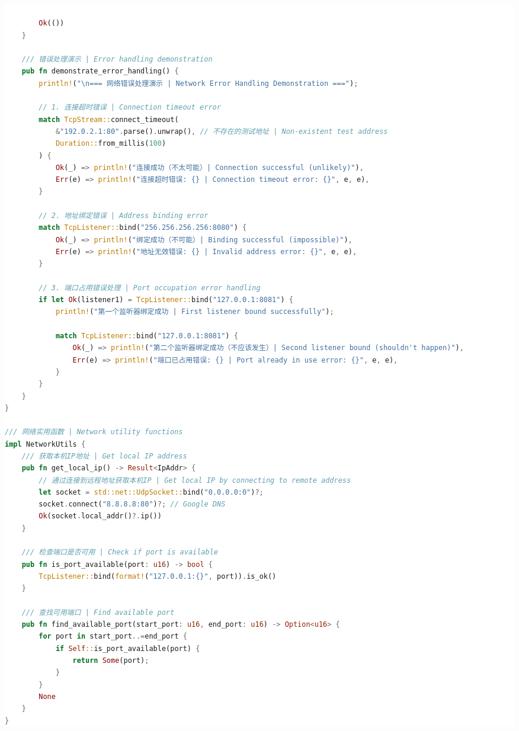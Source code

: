   ```rust
          
          Ok(())
      }
      
      /// 错误处理演示 | Error handling demonstration
      pub fn demonstrate_error_handling() {
          println!("\n=== 网络错误处理演示 | Network Error Handling Demonstration ===");
          
          // 1. 连接超时错误 | Connection timeout error
          match TcpStream::connect_timeout(
              &"192.0.2.1:80".parse().unwrap(), // 不存在的测试地址 | Non-existent test address
              Duration::from_millis(100)
          ) {
              Ok(_) => println!("连接成功（不太可能）| Connection successful (unlikely)"),
              Err(e) => println!("连接超时错误: {} | Connection timeout error: {}", e, e),
          }
          
          // 2. 地址绑定错误 | Address binding error
          match TcpListener::bind("256.256.256.256:8080") {
              Ok(_) => println!("绑定成功（不可能）| Binding successful (impossible)"),
              Err(e) => println!("地址无效错误: {} | Invalid address error: {}", e, e),
          }
          
          // 3. 端口占用错误处理 | Port occupation error handling
          if let Ok(listener1) = TcpListener::bind("127.0.0.1:8081") {
              println!("第一个监听器绑定成功 | First listener bound successfully");
              
              match TcpListener::bind("127.0.0.1:8081") {
                  Ok(_) => println!("第二个监听器绑定成功（不应该发生）| Second listener bound (shouldn't happen)"),
                  Err(e) => println!("端口已占用错误: {} | Port already in use error: {}", e, e),
              }
          }
      }
  }
  
  /// 网络实用函数 | Network utility functions
  impl NetworkUtils {
      /// 获取本机IP地址 | Get local IP address
      pub fn get_local_ip() -> Result<IpAddr> {
          // 通过连接到远程地址获取本机IP | Get local IP by connecting to remote address
          let socket = std::net::UdpSocket::bind("0.0.0.0:0")?;
          socket.connect("8.8.8.8:80")?; // Google DNS
          Ok(socket.local_addr()?.ip())
      }
      
      /// 检查端口是否可用 | Check if port is available
      pub fn is_port_available(port: u16) -> bool {
          TcpListener::bind(format!("127.0.0.1:{}", port)).is_ok()
      }
      
      /// 查找可用端口 | Find available port
      pub fn find_available_port(start_port: u16, end_port: u16) -> Option<u16> {
          for port in start_port..=end_port {
              if Self::is_port_available(port) {
                  return Some(port);
              }
          }
          None
      }
  }
  ```
  
